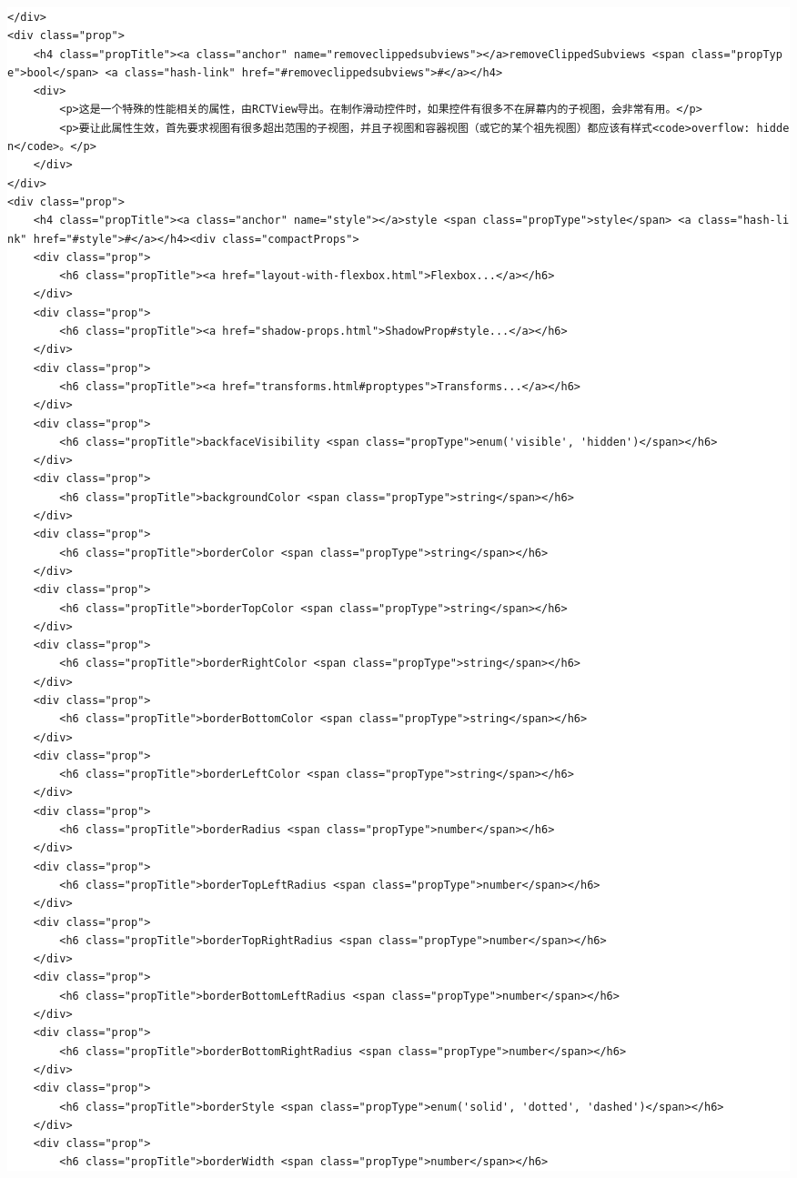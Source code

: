 	</div>
	<div class="prop">
		<h4 class="propTitle"><a class="anchor" name="removeclippedsubviews"></a>removeClippedSubviews <span class="propType">bool</span> <a class="hash-link" href="#removeclippedsubviews">#</a></h4>
		<div>
			<p>这是一个特殊的性能相关的属性，由RCTView导出。在制作滑动控件时，如果控件有很多不在屏幕内的子视图，会非常有用。</p>
			<p>要让此属性生效，首先要求视图有很多超出范围的子视图，并且子视图和容器视图（或它的某个祖先视图）都应该有样式<code>overflow: hidden</code>。</p>
		</div>
	</div>
	<div class="prop">
		<h4 class="propTitle"><a class="anchor" name="style"></a>style <span class="propType">style</span> <a class="hash-link" href="#style">#</a></h4><div class="compactProps">
		<div class="prop">
			<h6 class="propTitle"><a href="layout-with-flexbox.html">Flexbox...</a></h6>
		</div>
		<div class="prop">
			<h6 class="propTitle"><a href="shadow-props.html">ShadowProp#style...</a></h6>
		</div>
		<div class="prop">
			<h6 class="propTitle"><a href="transforms.html#proptypes">Transforms...</a></h6>
		</div>
		<div class="prop">
			<h6 class="propTitle">backfaceVisibility <span class="propType">enum('visible', 'hidden')</span></h6>
		</div>
		<div class="prop">
			<h6 class="propTitle">backgroundColor <span class="propType">string</span></h6>
		</div>
		<div class="prop">
			<h6 class="propTitle">borderColor <span class="propType">string</span></h6>
		</div>
		<div class="prop">
			<h6 class="propTitle">borderTopColor <span class="propType">string</span></h6>
		</div>
		<div class="prop">
			<h6 class="propTitle">borderRightColor <span class="propType">string</span></h6>
		</div>
		<div class="prop">
			<h6 class="propTitle">borderBottomColor <span class="propType">string</span></h6>
		</div>
		<div class="prop">
			<h6 class="propTitle">borderLeftColor <span class="propType">string</span></h6>
		</div>
		<div class="prop">
			<h6 class="propTitle">borderRadius <span class="propType">number</span></h6>
		</div>
		<div class="prop">
			<h6 class="propTitle">borderTopLeftRadius <span class="propType">number</span></h6>
		</div>
		<div class="prop">
			<h6 class="propTitle">borderTopRightRadius <span class="propType">number</span></h6>
		</div>
		<div class="prop">
			<h6 class="propTitle">borderBottomLeftRadius <span class="propType">number</span></h6>
		</div>
		<div class="prop">
			<h6 class="propTitle">borderBottomRightRadius <span class="propType">number</span></h6>
		</div>
		<div class="prop">
			<h6 class="propTitle">borderStyle <span class="propType">enum('solid', 'dotted', 'dashed')</span></h6>
		</div>
		<div class="prop">
			<h6 class="propTitle">borderWidth <span class="propType">number</span></h6>